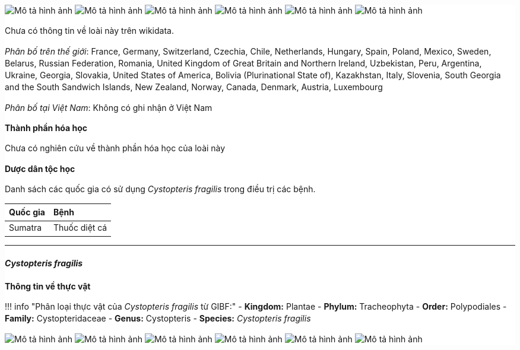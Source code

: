 <img src="https://inaturalist-open-data.s3.amazonaws.com/photos/344030085/original.jpeg" alt="Mô tả hình ảnh" width="100" height="100">
<img src="https://inaturalist-open-data.s3.amazonaws.com/photos/344107718/original.jpeg" alt="Mô tả hình ảnh" width="100" height="100">
<img src="https://inaturalist-open-data.s3.amazonaws.com/photos/344325581/original.jpeg" alt="Mô tả hình ảnh" width="100" height="100">
<img src="https://inaturalist-open-data.s3.amazonaws.com/photos/344873313/original.jpeg" alt="Mô tả hình ảnh" width="100" height="100">
<img src="https://inaturalist-open-data.s3.amazonaws.com/photos/344873357/original.jpeg" alt="Mô tả hình ảnh" width="100" height="100">
<img src="https://inaturalist-open-data.s3.amazonaws.com/photos/345939735/original.jpg" alt="Mô tả hình ảnh" width="100" height="100"> 

Chưa có thông tin về loài này trên wikidata.

*Phân bố trên thế giới*: France, Germany, Switzerland, Czechia, Chile, Netherlands, Hungary, Spain, Poland, Mexico, Sweden, Belarus, Russian Federation, Romania, United Kingdom of Great Britain and Northern Ireland, Uzbekistan, Peru, Argentina, Ukraine, Georgia, Slovakia, United States of America, Bolivia (Plurinational State of), Kazakhstan, Italy, Slovenia, South Georgia and the South Sandwich Islands, New Zealand, Norway, Canada, Denmark, Austria, Luxembourg

*Phân bố tại Việt Nam*: Không có ghi nhận ở Việt Nam

**Thành phần hóa học**
        

Chưa có nghiên cứu về thành phần hóa học của loài này


**Dược dân tộc học**

Danh sách các quốc gia có sử dụng *Cystopteris fragilis* trong điều trị các bệnh. 

| Quốc gia   | Bệnh          |
|:-----------|:--------------|
| Sumatra    | Thuốc diệt cá |



---      
#### *Cystopteris fragilis*
**Thông tin về thực vật**

!!! info "Phân loại thực vật của *Cystopteris fragilis* từ GIBF:"
    - **Kingdom:** Plantae
    - **Phylum:** Tracheophyta
    - **Order:** Polypodiales
    - **Family:** Cystopteridaceae
    - **Genus:** Cystopteris
    - **Species:** *Cystopteris fragilis*

<img src="https://inaturalist-open-data.s3.amazonaws.com/photos/344030085/original.jpeg" alt="Mô tả hình ảnh" width="100" height="100">
<img src="https://inaturalist-open-data.s3.amazonaws.com/photos/344107718/original.jpeg" alt="Mô tả hình ảnh" width="100" height="100">
<img src="https://inaturalist-open-data.s3.amazonaws.com/photos/344325581/original.jpeg" alt="Mô tả hình ảnh" width="100" height="100">
<img src="https://inaturalist-open-data.s3.amazonaws.com/photos/344873313/original.jpeg" alt="Mô tả hình ảnh" width="100" height="100">
<img src="https://inaturalist-open-data.s3.amazonaws.com/photos/344873357/original.jpeg" alt="Mô tả hình ảnh" width="100" height="100">
<img src="https://inaturalist-open-data.s3.amazonaws.com/photos/345939735/original.jpg" alt="Mô tả hình ảnh" width="100" height="100"> 
